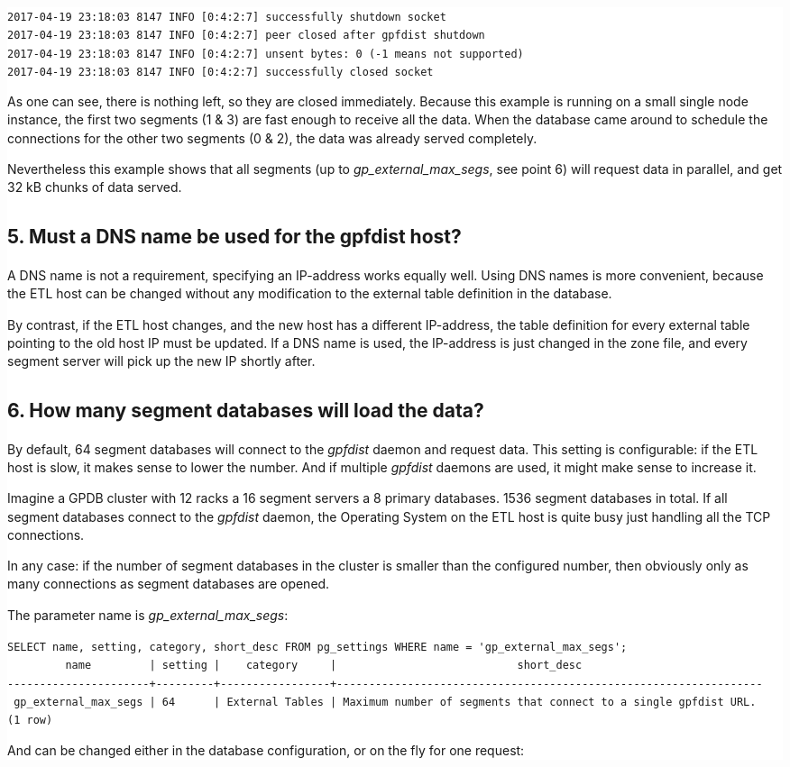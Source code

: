 ```
2017-04-19 23:18:03 8147 INFO [0:4:2:7] successfully shutdown socket
2017-04-19 23:18:03 8147 INFO [0:4:2:7] peer closed after gpfdist shutdown
2017-04-19 23:18:03 8147 INFO [0:4:2:7] unsent bytes: 0 (-1 means not supported)
2017-04-19 23:18:03 8147 INFO [0:4:2:7] successfully closed socket
```

As one can see, there is nothing left, so they are closed immediately. Because this example is running on a small single node instance, the first two segments (1 & 3) are fast enough to receive all the data. When the database came around to schedule the connections for the other two segments (0 & 2), the data was already served completely.

Nevertheless this example shows that all segments (up to _gp_external_max_segs_, see point 6) will request data in parallel, and get 32 kB chunks of data served.



## 5. Must a DNS name be used for the gpfdist host?

A DNS name is not a requirement, specifying an IP-address works equally well. Using DNS names is more convenient, because the ETL host can be changed without any modification to the external table definition in the database.

By contrast, if the ETL host changes, and the new host has a different IP-address, the table definition for every external table pointing to the old host IP must be updated. If a DNS name is used, the IP-address is just changed in the zone file, and every segment server will pick up the new IP shortly after.




## 6. How many segment databases will load the data?

By default, 64 segment databases will connect to the _gpfdist_ daemon and request data. This setting is configurable: if the ETL host is slow, it makes sense to lower the number. And if multiple _gpfdist_ daemons are used, it might make sense to increase it.

Imagine a GPDB cluster with 12 racks a 16 segment servers a 8 primary databases. 1536 segment databases in total. If all segment databases connect to the _gpfdist_ daemon, the Operating System on the ETL host is quite busy just handling all the TCP connections.

In any case: if the number of segment databases in the cluster is smaller than the configured number, then obviously only as many connections as segment databases are opened.

The parameter name is _gp_external_max_segs_:

```
SELECT name, setting, category, short_desc FROM pg_settings WHERE name = 'gp_external_max_segs';
         name         | setting |    category     |                            short_desc
----------------------+---------+-----------------+------------------------------------------------------------------
 gp_external_max_segs | 64      | External Tables | Maximum number of segments that connect to a single gpfdist URL.
(1 row)
```

And can be changed either in the database configuration, or on the fly for one request:
